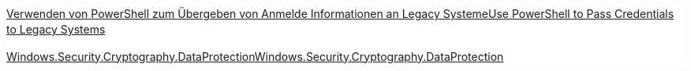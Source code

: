 [<span data-ttu-id="45576-201">Verwenden von PowerShell zum Übergeben von Anmelde Informationen an Legacy Systeme</span><span class="sxs-lookup"><span data-stu-id="45576-201">Use PowerShell to Pass Credentials to Legacy Systems</span></span>](https://devblogs.microsoft.com/scripting/use-powershell-to-pass-credentials-to-legacy-systems/)

[<span data-ttu-id="45576-202">Windows.Security.Cryptography.DataProtection</span><span class="sxs-lookup"><span data-stu-id="45576-202">Windows.Security.Cryptography.DataProtection</span></span>](/uwp/api/windows.security.cryptography.dataprotection)
